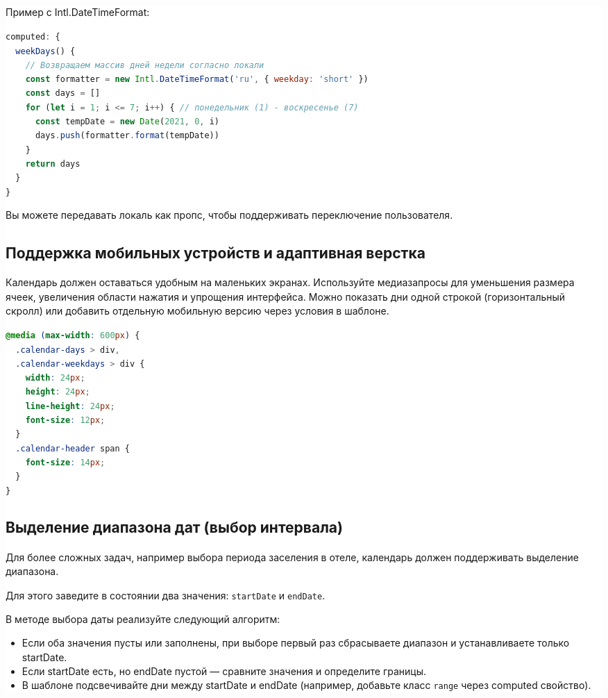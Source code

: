 Пример с Intl.DateTimeFormat:

```js
computed: {
  weekDays() {
    // Возвращаем массив дней недели согласно локали
    const formatter = new Intl.DateTimeFormat('ru', { weekday: 'short' })
    const days = []
    for (let i = 1; i <= 7; i++) { // понедельник (1) - воскресенье (7)
      const tempDate = new Date(2021, 0, i)
      days.push(formatter.format(tempDate))
    }
    return days
  }
}
```

Вы можете передавать локаль как пропс, чтобы поддерживать переключение пользователя.

## Поддержка мобильных устройств и адаптивная верстка

Календарь должен оставаться удобным на маленьких экранах. Используйте медиазапросы для уменьшения размера ячеек, увеличения области нажатия и упрощения интерфейса. Можно показать дни одной строкой (горизонтальный скролл) или добавить отдельную мобильную версию через условия в шаблоне.

```css
@media (max-width: 600px) {
  .calendar-days > div,
  .calendar-weekdays > div {
    width: 24px;
    height: 24px;
    line-height: 24px;
    font-size: 12px;
  }
  .calendar-header span {
    font-size: 14px;
  }
}
```

## Выделение диапазона дат (выбор интервала)

Для более сложных задач, например выбора периода заселения в отеле, календарь должен поддерживать выделение диапазона.

Для этого заведите в состоянии два значения: `startDate` и `endDate`. 

В методе выбора даты реализуйте следующий алгоритм:

- Если оба значения пусты или заполнены, при выборе первый раз сбрасываете диапазон и устанавливаете только startDate.
- Если startDate есть, но endDate пустой — сравните значения и определите границы.
- В шаблоне подсвечивайте дни между startDate и endDate (например, добавьте класс `range` через computed свойство).

